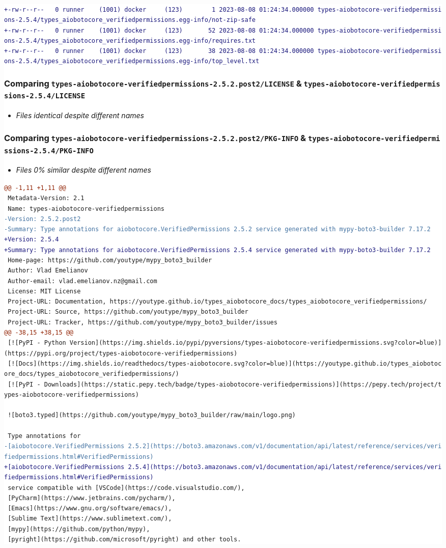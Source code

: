 ```diff
+-rw-r--r--   0 runner    (1001) docker     (123)        1 2023-08-08 01:24:34.000000 types-aiobotocore-verifiedpermissions-2.5.4/types_aiobotocore_verifiedpermissions.egg-info/not-zip-safe
+-rw-r--r--   0 runner    (1001) docker     (123)       52 2023-08-08 01:24:34.000000 types-aiobotocore-verifiedpermissions-2.5.4/types_aiobotocore_verifiedpermissions.egg-info/requires.txt
+-rw-r--r--   0 runner    (1001) docker     (123)       38 2023-08-08 01:24:34.000000 types-aiobotocore-verifiedpermissions-2.5.4/types_aiobotocore_verifiedpermissions.egg-info/top_level.txt
```

### Comparing `types-aiobotocore-verifiedpermissions-2.5.2.post2/LICENSE` & `types-aiobotocore-verifiedpermissions-2.5.4/LICENSE`

 * *Files identical despite different names*

### Comparing `types-aiobotocore-verifiedpermissions-2.5.2.post2/PKG-INFO` & `types-aiobotocore-verifiedpermissions-2.5.4/PKG-INFO`

 * *Files 0% similar despite different names*

```diff
@@ -1,11 +1,11 @@
 Metadata-Version: 2.1
 Name: types-aiobotocore-verifiedpermissions
-Version: 2.5.2.post2
-Summary: Type annotations for aiobotocore.VerifiedPermissions 2.5.2 service generated with mypy-boto3-builder 7.17.2
+Version: 2.5.4
+Summary: Type annotations for aiobotocore.VerifiedPermissions 2.5.4 service generated with mypy-boto3-builder 7.17.2
 Home-page: https://github.com/youtype/mypy_boto3_builder
 Author: Vlad Emelianov
 Author-email: vlad.emelianov.nz@gmail.com
 License: MIT License
 Project-URL: Documentation, https://youtype.github.io/types_aiobotocore_docs/types_aiobotocore_verifiedpermissions/
 Project-URL: Source, https://github.com/youtype/mypy_boto3_builder
 Project-URL: Tracker, https://github.com/youtype/mypy_boto3_builder/issues
@@ -38,15 +38,15 @@
 [![PyPI - Python Version](https://img.shields.io/pypi/pyversions/types-aiobotocore-verifiedpermissions.svg?color=blue)](https://pypi.org/project/types-aiobotocore-verifiedpermissions)
 [![Docs](https://img.shields.io/readthedocs/types-aiobotocore.svg?color=blue)](https://youtype.github.io/types_aiobotocore_docs/types_aiobotocore_verifiedpermissions/)
 [![PyPI - Downloads](https://static.pepy.tech/badge/types-aiobotocore-verifiedpermissions)](https://pepy.tech/project/types-aiobotocore-verifiedpermissions)
 
 ![boto3.typed](https://github.com/youtype/mypy_boto3_builder/raw/main/logo.png)
 
 Type annotations for
-[aiobotocore.VerifiedPermissions 2.5.2](https://boto3.amazonaws.com/v1/documentation/api/latest/reference/services/verifiedpermissions.html#VerifiedPermissions)
+[aiobotocore.VerifiedPermissions 2.5.4](https://boto3.amazonaws.com/v1/documentation/api/latest/reference/services/verifiedpermissions.html#VerifiedPermissions)
 service compatible with [VSCode](https://code.visualstudio.com/),
 [PyCharm](https://www.jetbrains.com/pycharm/),
 [Emacs](https://www.gnu.org/software/emacs/),
 [Sublime Text](https://www.sublimetext.com/),
 [mypy](https://github.com/python/mypy),
 [pyright](https://github.com/microsoft/pyright) and other tools.
```
